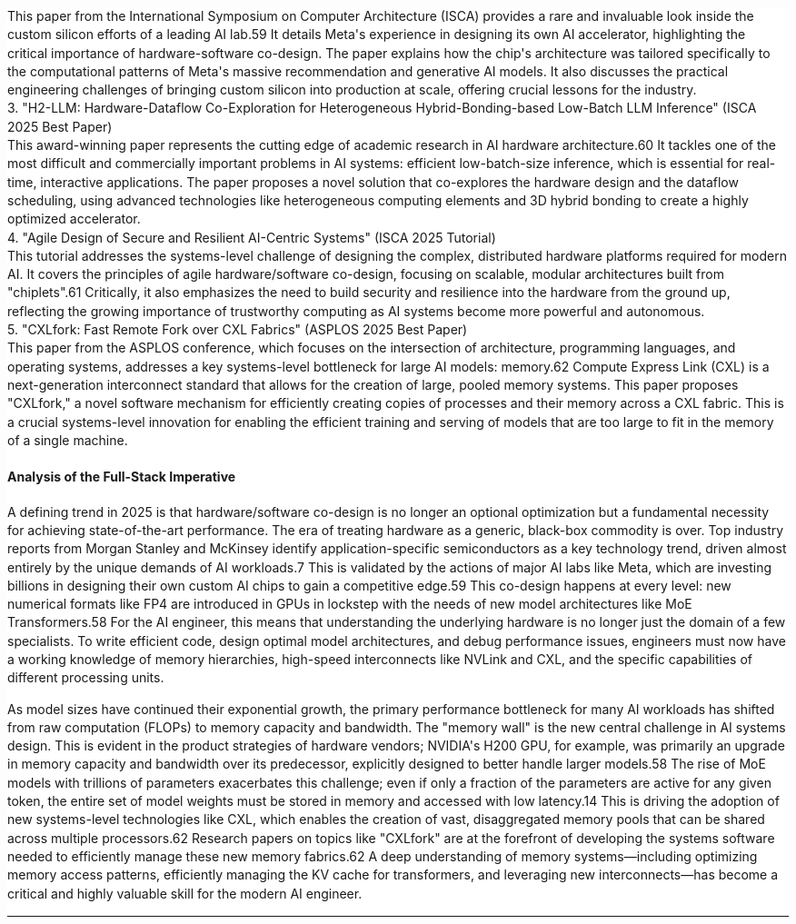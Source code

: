    This paper from the International Symposium on Computer Architecture (ISCA) provides a rare and invaluable look inside the custom silicon efforts of a leading AI lab.59 It details Meta's experience in designing its own AI accelerator, highlighting the critical importance of hardware-software co-design. The paper explains how the chip's architecture was tailored specifically to the computational patterns of Meta's massive recommendation and generative AI models. It also discusses the practical engineering challenges of bringing custom silicon into production at scale, offering crucial lessons for the industry.  
3. "H2-LLM: Hardware-Dataflow Co-Exploration for Heterogeneous Hybrid-Bonding-based Low-Batch LLM Inference" (ISCA 2025 Best Paper)  
   This award-winning paper represents the cutting edge of academic research in AI hardware architecture.60 It tackles one of the most difficult and commercially important problems in AI systems: efficient low-batch-size inference, which is essential for real-time, interactive applications. The paper proposes a novel solution that co-explores the hardware design and the dataflow scheduling, using advanced technologies like heterogeneous computing elements and 3D hybrid bonding to create a highly optimized accelerator.  
4. "Agile Design of Secure and Resilient AI-Centric Systems" (ISCA 2025 Tutorial)  
   This tutorial addresses the systems-level challenge of designing the complex, distributed hardware platforms required for modern AI. It covers the principles of agile hardware/software co-design, focusing on scalable, modular architectures built from "chiplets".61 Critically, it also emphasizes the need to build security and resilience into the hardware from the ground up, reflecting the growing importance of trustworthy computing as AI systems become more powerful and autonomous.  
5. "CXLfork: Fast Remote Fork over CXL Fabrics" (ASPLOS 2025 Best Paper)  
   This paper from the ASPLOS conference, which focuses on the intersection of architecture, programming languages, and operating systems, addresses a key systems-level bottleneck for large AI models: memory.62 Compute Express Link (CXL) is a next-generation interconnect standard that allows for the creation of large, pooled memory systems. This paper proposes "CXLfork," a novel software mechanism for efficiently creating copies of processes and their memory across a CXL fabric. This is a crucial systems-level innovation for enabling the efficient training and serving of models that are too large to fit in the memory of a single machine.

#### **Analysis of the Full-Stack Imperative**

A defining trend in 2025 is that hardware/software co-design is no longer an optional optimization but a fundamental necessity for achieving state-of-the-art performance. The era of treating hardware as a generic, black-box commodity is over. Top industry reports from Morgan Stanley and McKinsey identify application-specific semiconductors as a key technology trend, driven almost entirely by the unique demands of AI workloads.7 This is validated by the actions of major AI labs like Meta, which are investing billions in designing their own custom AI chips to gain a competitive edge.59 This co-design happens at every level: new numerical formats like FP4 are introduced in GPUs in lockstep with the needs of new model architectures like MoE Transformers.58 For the AI engineer, this means that understanding the underlying hardware is no longer just the domain of a few specialists. To write efficient code, design optimal model architectures, and debug performance issues, engineers must now have a working knowledge of memory hierarchies, high-speed interconnects like NVLink and CXL, and the specific capabilities of different processing units.

As model sizes have continued their exponential growth, the primary performance bottleneck for many AI workloads has shifted from raw computation (FLOPs) to memory capacity and bandwidth. The "memory wall" is the new central challenge in AI systems design. This is evident in the product strategies of hardware vendors; NVIDIA's H200 GPU, for example, was primarily an upgrade in memory capacity and bandwidth over its predecessor, explicitly designed to better handle larger models.58 The rise of MoE models with trillions of parameters exacerbates this challenge; even if only a fraction of the parameters are active for any given token, the entire set of model weights must be stored in memory and accessed with low latency.14 This is driving the adoption of new systems-level technologies like CXL, which enables the creation of vast, disaggregated memory pools that can be shared across multiple processors.62 Research papers on topics like "CXLfork" are at the forefront of developing the systems software needed to efficiently manage these new memory fabrics.62 A deep understanding of memory systems—including optimizing memory access patterns, efficiently managing the KV cache for transformers, and leveraging new interconnects—has become a critical and highly valuable skill for the modern AI engineer.

---
